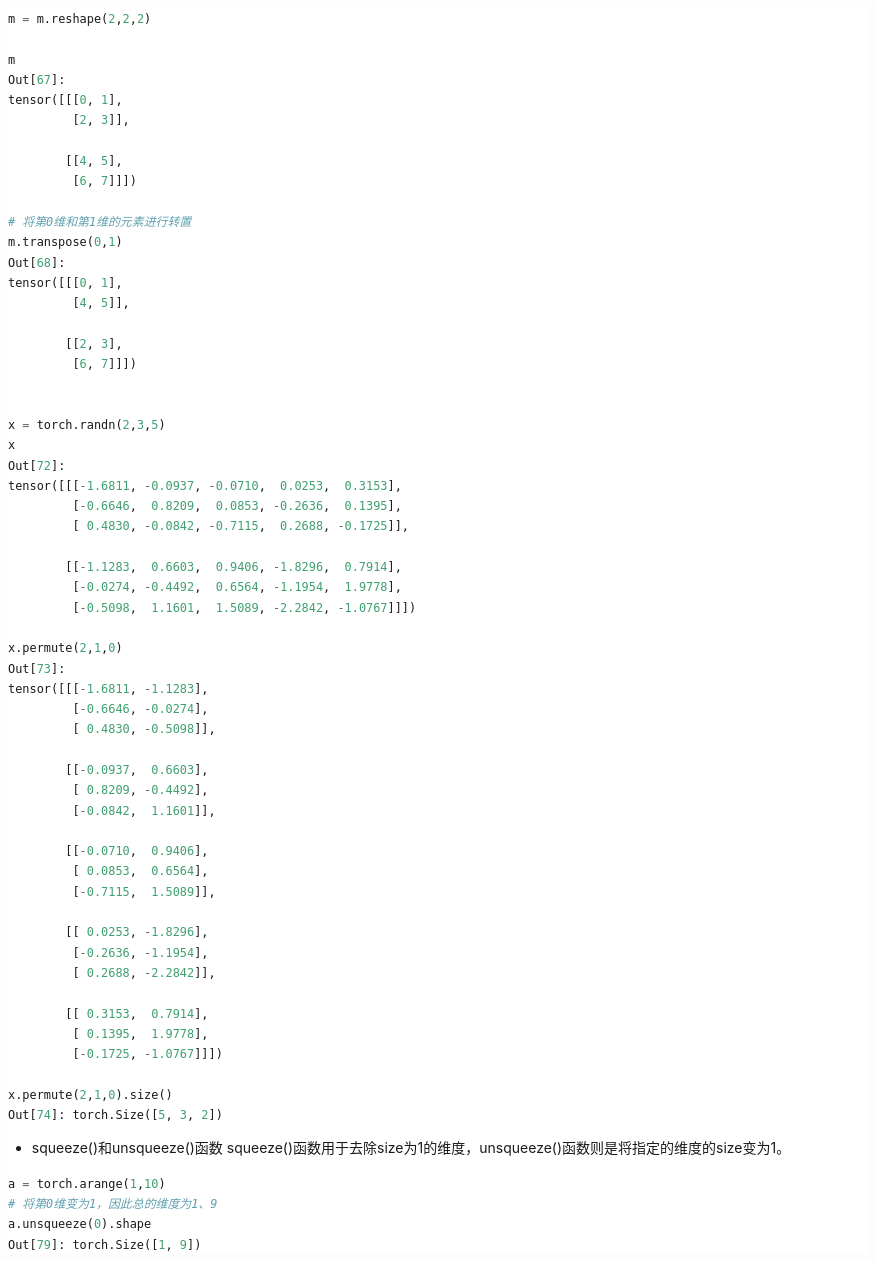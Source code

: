 ```python
m = m.reshape(2,2,2)

m
Out[67]: 
tensor([[[0, 1],
         [2, 3]],

        [[4, 5],
         [6, 7]]])

# 将第0维和第1维的元素进行转置
m.transpose(0,1)
Out[68]: 
tensor([[[0, 1],
         [4, 5]],

        [[2, 3],
         [6, 7]]])


x = torch.randn(2,3,5)
x
Out[72]: 
tensor([[[-1.6811, -0.0937, -0.0710,  0.0253,  0.3153],
         [-0.6646,  0.8209,  0.0853, -0.2636,  0.1395],
         [ 0.4830, -0.0842, -0.7115,  0.2688, -0.1725]],

        [[-1.1283,  0.6603,  0.9406, -1.8296,  0.7914],
         [-0.0274, -0.4492,  0.6564, -1.1954,  1.9778],
         [-0.5098,  1.1601,  1.5089, -2.2842, -1.0767]]])

x.permute(2,1,0)
Out[73]: 
tensor([[[-1.6811, -1.1283],
         [-0.6646, -0.0274],
         [ 0.4830, -0.5098]],

        [[-0.0937,  0.6603],
         [ 0.8209, -0.4492],
         [-0.0842,  1.1601]],

        [[-0.0710,  0.9406],
         [ 0.0853,  0.6564],
         [-0.7115,  1.5089]],

        [[ 0.0253, -1.8296],
         [-0.2636, -1.1954],
         [ 0.2688, -2.2842]],

        [[ 0.3153,  0.7914],
         [ 0.1395,  1.9778],
         [-0.1725, -1.0767]]])

x.permute(2,1,0).size()
Out[74]: torch.Size([5, 3, 2])
```
* squeeze()和unsqueeze()函数
squeeze()函数用于去除size为1的维度，unsqueeze()函数则是将指定的维度的size变为1。
```python
a = torch.arange(1,10)
# 将第0维变为1，因此总的维度为1、9
a.unsqueeze(0).shape
Out[79]: torch.Size([1, 9])
```